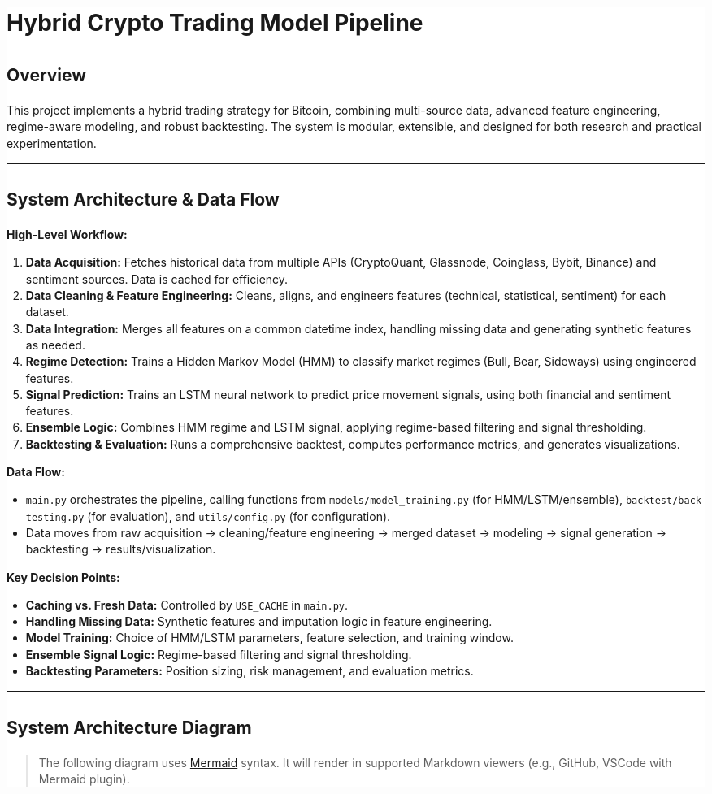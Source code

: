 # Hybrid Crypto Trading Model Pipeline

## Overview

This project implements a hybrid trading strategy for Bitcoin, combining multi-source data, advanced feature engineering, regime-aware modeling, and robust backtesting. The system is modular, extensible, and designed for both research and practical experimentation.

---

## System Architecture & Data Flow

**High-Level Workflow:**

1. **Data Acquisition:** Fetches historical data from multiple APIs (CryptoQuant, Glassnode, Coinglass, Bybit, Binance) and sentiment sources. Data is cached for efficiency.
2. **Data Cleaning & Feature Engineering:** Cleans, aligns, and engineers features (technical, statistical, sentiment) for each dataset.
3. **Data Integration:** Merges all features on a common datetime index, handling missing data and generating synthetic features as needed.
4. **Regime Detection:** Trains a Hidden Markov Model (HMM) to classify market regimes (Bull, Bear, Sideways) using engineered features.
5. **Signal Prediction:** Trains an LSTM neural network to predict price movement signals, using both financial and sentiment features.
6. **Ensemble Logic:** Combines HMM regime and LSTM signal, applying regime-based filtering and signal thresholding.
7. **Backtesting & Evaluation:** Runs a comprehensive backtest, computes performance metrics, and generates visualizations.

**Data Flow:**

- `main.py` orchestrates the pipeline, calling functions from `models/model_training.py` (for HMM/LSTM/ensemble), `backtest/backtesting.py` (for evaluation), and `utils/config.py` (for configuration).
- Data moves from raw acquisition → cleaning/feature engineering → merged dataset → modeling → signal generation → backtesting → results/visualization.

**Key Decision Points:**

- **Caching vs. Fresh Data:** Controlled by `USE_CACHE` in `main.py`.
- **Handling Missing Data:** Synthetic features and imputation logic in feature engineering.
- **Model Training:** Choice of HMM/LSTM parameters, feature selection, and training window.
- **Ensemble Signal Logic:** Regime-based filtering and signal thresholding.
- **Backtesting Parameters:** Position sizing, risk management, and evaluation metrics.

---

## System Architecture Diagram

> The following diagram uses [Mermaid](https://mermaid-js.github.io/mermaid/) syntax. It will render in supported Markdown viewers (e.g., GitHub, VSCode with Mermaid plugin).
